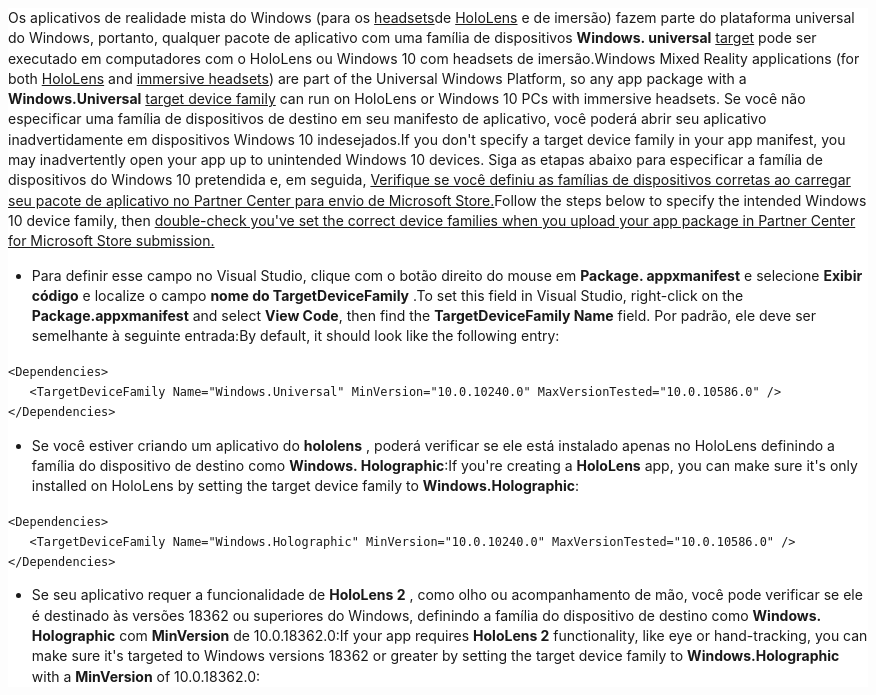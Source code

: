 <span data-ttu-id="1d21b-167">Os aplicativos de realidade mista do Windows (para os [headsets](../discover/immersive-headset-hardware-details.md)de [HoloLens](../hololens-hardware-details.md) e de imersão) fazem parte do plataforma universal do Windows, portanto, qualquer pacote de aplicativo com uma família de dispositivos **Windows. universal** [target](https://msdn.microsoft.com/library/windows/apps/dn986903.aspx) pode ser executado em computadores com o HoloLens ou Windows 10 com headsets de imersão.</span><span class="sxs-lookup"><span data-stu-id="1d21b-167">Windows Mixed Reality applications (for both [HoloLens](../hololens-hardware-details.md) and [immersive headsets](../discover/immersive-headset-hardware-details.md)) are part of the Universal Windows Platform, so any app package with a **Windows.Universal** [target device family](https://msdn.microsoft.com/library/windows/apps/dn986903.aspx) can run on HoloLens or Windows 10 PCs with immersive headsets.</span></span> <span data-ttu-id="1d21b-168">Se você não especificar uma família de dispositivos de destino em seu manifesto de aplicativo, você poderá abrir seu aplicativo inadvertidamente em dispositivos Windows 10 indesejados.</span><span class="sxs-lookup"><span data-stu-id="1d21b-168">If you don't specify a target device family in your app manifest, you may inadvertently open your app up to unintended Windows 10 devices.</span></span> <span data-ttu-id="1d21b-169">Siga as etapas abaixo para especificar a família de dispositivos do Windows 10 pretendida e, em seguida, [Verifique se você definiu as famílias de dispositivos corretas ao carregar seu pacote de aplicativo no Partner Center para envio de Microsoft Store.](submitting-an-app-to-the-microsoft-store.md#submitting-your-mixed-reality-app-to-the-store)</span><span class="sxs-lookup"><span data-stu-id="1d21b-169">Follow the steps below to specify the intended Windows 10 device family, then [double-check you've set the correct device families when you upload your app package in Partner Center for Microsoft Store submission.](submitting-an-app-to-the-microsoft-store.md#submitting-your-mixed-reality-app-to-the-store)</span></span>

* <span data-ttu-id="1d21b-170">Para definir esse campo no Visual Studio, clique com o botão direito do mouse em **Package. appxmanifest** e selecione **Exibir código** e localize o campo **nome do TargetDeviceFamily** .</span><span class="sxs-lookup"><span data-stu-id="1d21b-170">To set this field in Visual Studio, right-click on the **Package.appxmanifest** and select **View Code**, then find the **TargetDeviceFamily Name** field.</span></span> <span data-ttu-id="1d21b-171">Por padrão, ele deve ser semelhante à seguinte entrada:</span><span class="sxs-lookup"><span data-stu-id="1d21b-171">By default, it should look like the following entry:</span></span>

```
<Dependencies>
   <TargetDeviceFamily Name="Windows.Universal" MinVersion="10.0.10240.0" MaxVersionTested="10.0.10586.0" />
</Dependencies>
```

* <span data-ttu-id="1d21b-172">Se você estiver criando um aplicativo do **hololens** , poderá verificar se ele está instalado apenas no HoloLens definindo a família do dispositivo de destino como **Windows. Holographic**:</span><span class="sxs-lookup"><span data-stu-id="1d21b-172">If you're creating a **HoloLens** app, you can make sure it's only installed on HoloLens by setting the target device family to **Windows.Holographic**:</span></span> 

```
<Dependencies>
   <TargetDeviceFamily Name="Windows.Holographic" MinVersion="10.0.10240.0" MaxVersionTested="10.0.10586.0" />
</Dependencies>
```

* <span data-ttu-id="1d21b-173">Se seu aplicativo requer a funcionalidade de **HoloLens 2** , como olho ou acompanhamento de mão, você pode verificar se ele é destinado às versões 18362 ou superiores do Windows, definindo a família do dispositivo de destino como **Windows. Holographic** com **MinVersion** de 10.0.18362.0:</span><span class="sxs-lookup"><span data-stu-id="1d21b-173">If your app requires **HoloLens 2** functionality, like eye or hand-tracking, you can make sure it's targeted to Windows versions 18362 or greater by setting the target device family to **Windows.Holographic** with a **MinVersion** of 10.0.18362.0:</span></span>
